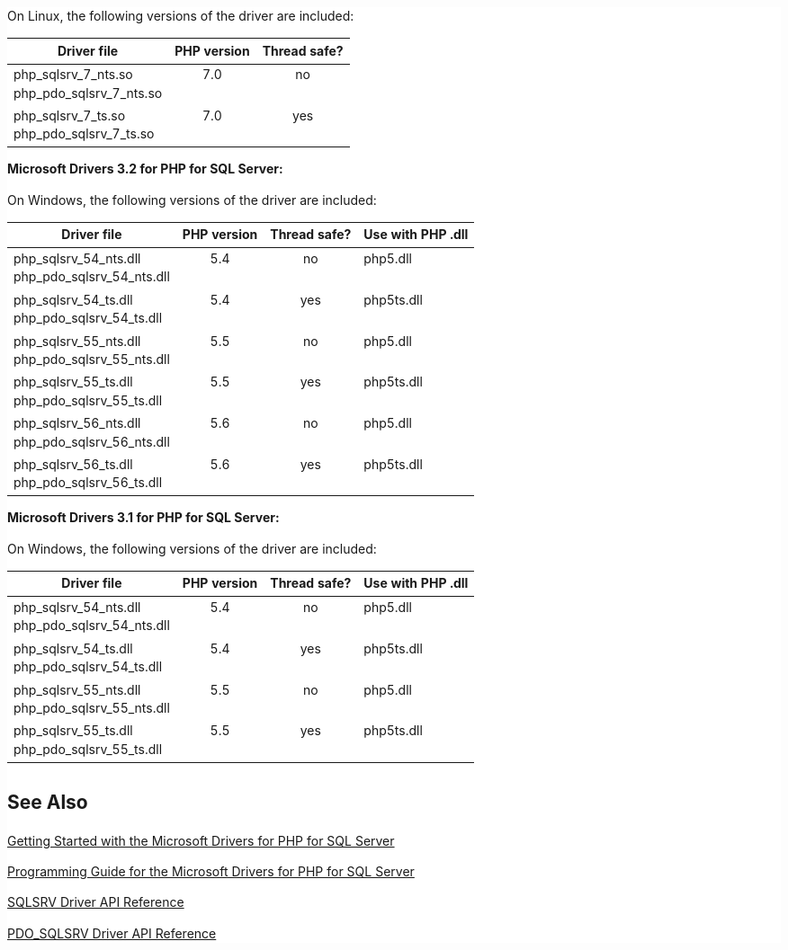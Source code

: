 On Linux, the following versions of the driver are included:

|Driver file|PHP version|Thread safe?|
|---------------|:---------------:|:----------------:|
|php_sqlsrv_7_nts.so <br />php_pdo_sqlsrv_7_nts.so |7.0|no |
|php_sqlsrv_7_ts.so  <br />php_pdo_sqlsrv_7_ts.so  |7.0|yes|

**Microsoft Drivers 3.2 for PHP for SQL Server:**  

On Windows, the following versions of the driver are included:

|Driver file|PHP version|Thread safe?|Use with PHP .dll|  
|---------------|:---------------:|:----------------:|---------------------|  
|php_sqlsrv_54_nts.dll<br />php_pdo_sqlsrv_54_nts.dll|5.4|no|php5.dll|  
|php_sqlsrv_54_ts.dll<br />php_pdo_sqlsrv_54_ts.dll|5.4|yes|php5ts.dll|  
|php_sqlsrv_55_nts.dll<br />php_pdo_sqlsrv_55_nts.dll|5.5|no|php5.dll|  
|php_sqlsrv_55_ts.dll<br />php_pdo_sqlsrv_55_ts.dll|5.5|yes|php5ts.dll|  
|php_sqlsrv_56_nts.dll<br />php_pdo_sqlsrv_56_nts.dll|5.6|no|php5.dll|  
|php_sqlsrv_56_ts.dll<br />php_pdo_sqlsrv_56_ts.dll|5.6|yes|php5ts.dll|  

**Microsoft Drivers 3.1 for PHP for SQL Server:**  

On Windows, the following versions of the driver are included:

|Driver file|PHP version|Thread safe?|Use with PHP .dll|  
|---------------|:---------------:|:----------------:|---------------------|  
|php_sqlsrv_54_nts.dll<br />php_pdo_sqlsrv_54_nts.dll|5.4|no|php5.dll|  
|php_sqlsrv_54_ts.dll<br />php_pdo_sqlsrv_54_ts.dll|5.4|yes|php5ts.dll|  
|php_sqlsrv_55_nts.dll<br />php_pdo_sqlsrv_55_nts.dll|5.5|no|php5.dll|  
|php_sqlsrv_55_ts.dll<br />php_pdo_sqlsrv_55_ts.dll|5.5|yes|php5ts.dll|  

## See Also  
[Getting Started with the Microsoft Drivers for PHP for SQL Server](../../connect/php/getting-started-with-the-php-sql-driver.md)

[Programming Guide for the Microsoft Drivers for PHP for SQL Server](../../connect/php/programming-guide-for-php-sql-driver.md)

[SQLSRV Driver API Reference](../../connect/php/sqlsrv-driver-api-reference.md)

[PDO_SQLSRV Driver API Reference](../../connect/php/pdo-sqlsrv-driver-reference.md)  
